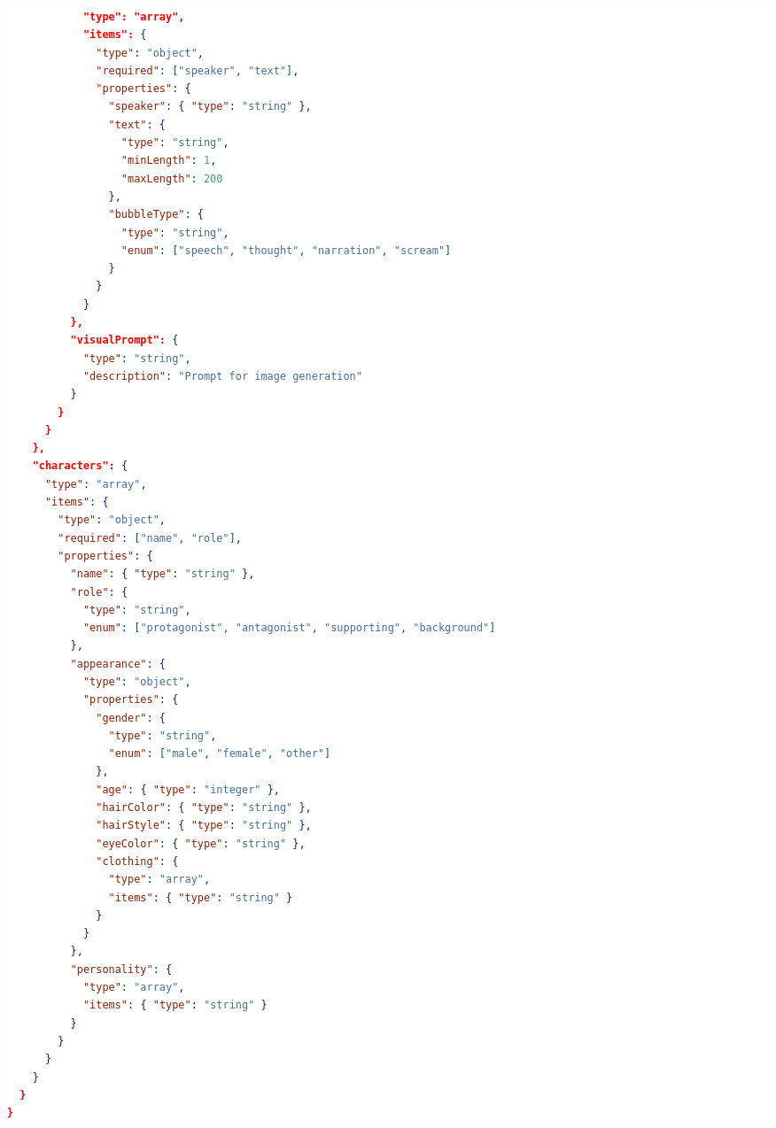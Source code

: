 ```json
            "type": "array",
            "items": {
              "type": "object",
              "required": ["speaker", "text"],
              "properties": {
                "speaker": { "type": "string" },
                "text": {
                  "type": "string",
                  "minLength": 1,
                  "maxLength": 200
                },
                "bubbleType": {
                  "type": "string",
                  "enum": ["speech", "thought", "narration", "scream"]
                }
              }
            }
          },
          "visualPrompt": {
            "type": "string",
            "description": "Prompt for image generation"
          }
        }
      }
    },
    "characters": {
      "type": "array",
      "items": {
        "type": "object",
        "required": ["name", "role"],
        "properties": {
          "name": { "type": "string" },
          "role": {
            "type": "string",
            "enum": ["protagonist", "antagonist", "supporting", "background"]
          },
          "appearance": {
            "type": "object",
            "properties": {
              "gender": {
                "type": "string",
                "enum": ["male", "female", "other"]
              },
              "age": { "type": "integer" },
              "hairColor": { "type": "string" },
              "hairStyle": { "type": "string" },
              "eyeColor": { "type": "string" },
              "clothing": {
                "type": "array",
                "items": { "type": "string" }
              }
            }
          },
          "personality": {
            "type": "array",
            "items": { "type": "string" }
          }
        }
      }
    }
  }
}
```